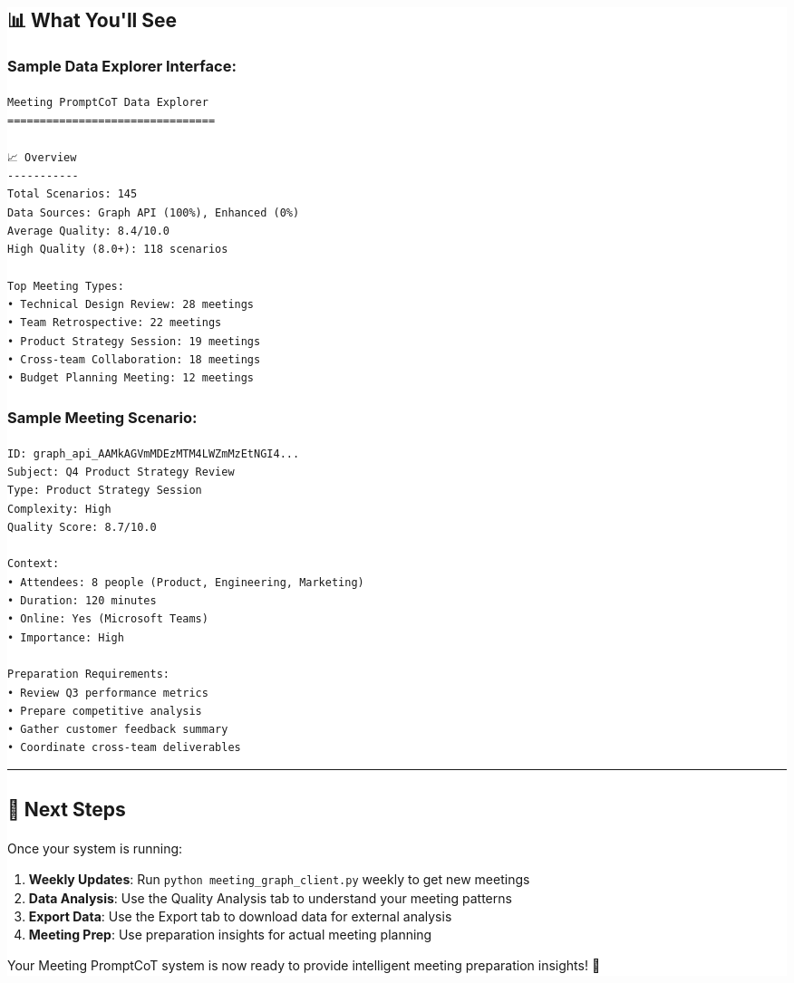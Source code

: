 
## 📊 What You'll See

### Sample Data Explorer Interface:
```
Meeting PromptCoT Data Explorer
================================

📈 Overview
-----------
Total Scenarios: 145
Data Sources: Graph API (100%), Enhanced (0%)
Average Quality: 8.4/10.0
High Quality (8.0+): 118 scenarios

Top Meeting Types:
• Technical Design Review: 28 meetings
• Team Retrospective: 22 meetings  
• Product Strategy Session: 19 meetings
• Cross-team Collaboration: 18 meetings
• Budget Planning Meeting: 12 meetings
```

### Sample Meeting Scenario:
```
ID: graph_api_AAMkAGVmMDEzMTM4LWZmMzEtNGI4...
Subject: Q4 Product Strategy Review
Type: Product Strategy Session
Complexity: High
Quality Score: 8.7/10.0

Context:
• Attendees: 8 people (Product, Engineering, Marketing)
• Duration: 120 minutes
• Online: Yes (Microsoft Teams)
• Importance: High

Preparation Requirements:
• Review Q3 performance metrics
• Prepare competitive analysis
• Gather customer feedback summary
• Coordinate cross-team deliverables
```

---

## 🎯 Next Steps

Once your system is running:

1. **Weekly Updates**: Run `python meeting_graph_client.py` weekly to get new meetings
2. **Data Analysis**: Use the Quality Analysis tab to understand your meeting patterns
3. **Export Data**: Use the Export tab to download data for external analysis
4. **Meeting Prep**: Use preparation insights for actual meeting planning

Your Meeting PromptCoT system is now ready to provide intelligent meeting preparation insights! 🚀